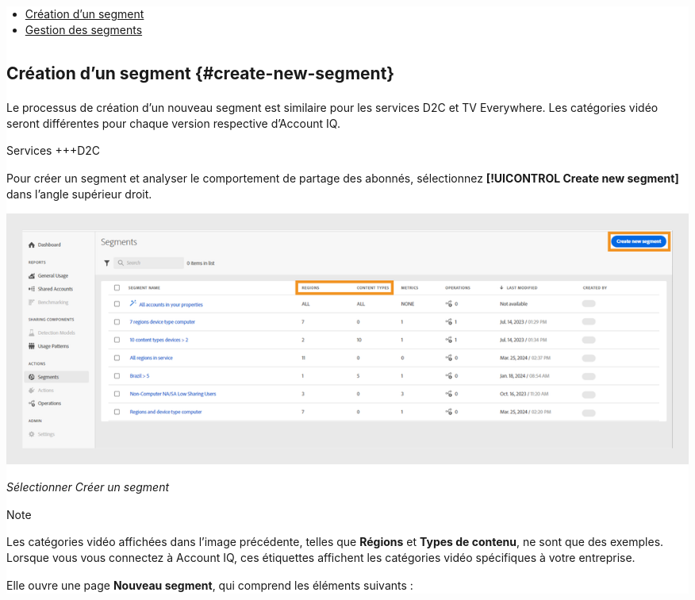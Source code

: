 * [Création d’un segment](#create-new-segment)
* [Gestion des segments](#manage-segments)


## Création d’un segment {#create-new-segment}

Le processus de création d’un nouveau segment est similaire pour les services D2C et TV Everywhere. Les catégories vidéo seront différentes pour chaque version respective d’Account IQ.

Services +++D2C

Pour créer un segment et analyser le comportement de partage des abonnés, sélectionnez **[!UICONTROL Create new segment]** dans l’angle supérieur droit.

![Sélectionner Créer un segment](assets/create-new-segment-d2c.png)

*Sélectionner Créer un segment*

>[!NOTE]
>
>Les catégories vidéo affichées dans l’image précédente, telles que **Régions** et **Types de contenu**, ne sont que des exemples. Lorsque vous vous connectez à Account IQ, ces étiquettes affichent les catégories vidéo spécifiques à votre entreprise.

Elle ouvre une page **Nouveau segment**, qui comprend les éléments suivants :
